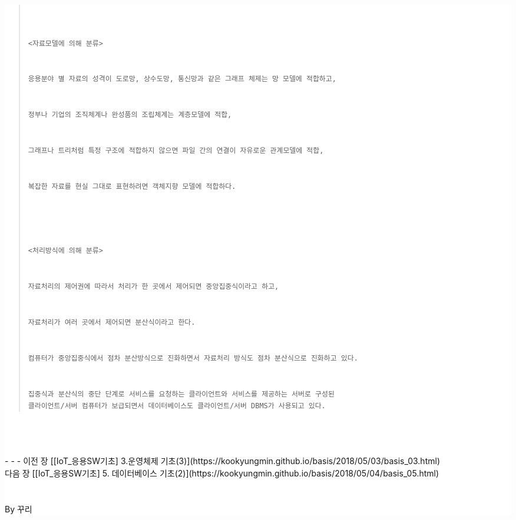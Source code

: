 ><br>
><br>
>
>```
><자료모델에 의해 분류>
>
>
>응용분야 별 자료의 성격이 도로망, 상수도망, 통신망과 같은 그래프 체제는 망 모델에 적합하고,
>
>
>정부나 기업의 조직체계나 완성품의 조립체계는 계층모델에 적합,
>
>
>그래프나 트리처럼 특정 구조에 적합하지 않으면 파일 간의 연결이 자유로운 관계모델에 적합,
>
>
>복잡한 자료를 현실 그대로 표현하려면 객체지향 모델에 적합하다.
>```
>
><br>
><br>
><br>
>
>```
><처리방식에 의해 분류>
>
>
>자료처리의 제어권에 따라서 처리가 한 곳에서 제어되면 중앙집중식이라고 하고,
>
>
>자료처리가 여러 곳에서 제어되면 분산식이라고 한다.
>
>
>컴퓨터가 중앙집중식에서 점차 분산방식으로 진화하면서 자료처리 방식도 점차 분산식으로 진화하고 있다.
>
>
>집중식과 분산식의 중단 단계로 서비스를 요청하는 클라이언트와 서비스를 제공하는 서버로 구성된
>클라이언트/서버 컴퓨터가 보급되면서 데이터베이스도 클라이언트/서버 DBMS가 사용되고 있다.
>```




<br>
<br>
<br>
- - -
이전 장 [[IoT_응용SW기초] 3.운영체제 기초(3)](https://kookyungmin.github.io/basis/2018/05/03/basis_03.html)
<br>
다음 장 [[IoT_응용SW기초] 5. 데이터베이스 기초(2)](https://kookyungmin.github.io/basis/2018/05/04/basis_05.html)
<br>
<br>
<br>
By 꾸리
